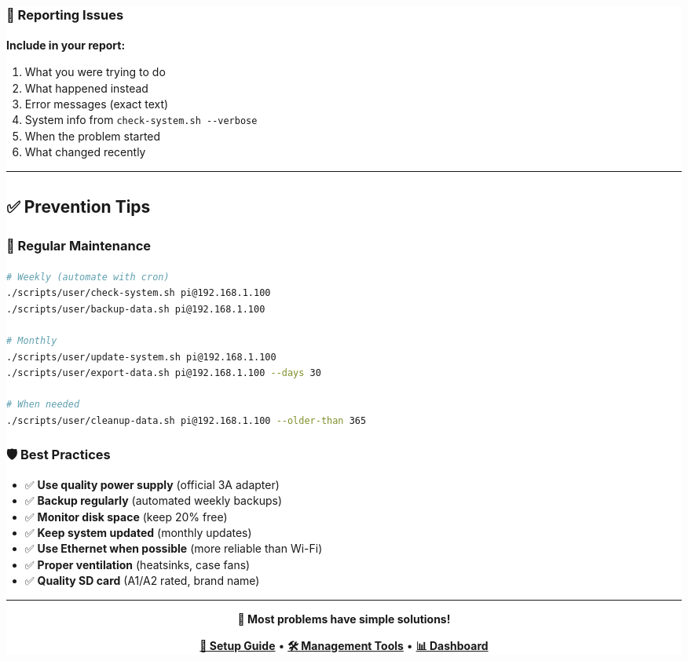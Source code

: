 ### **🐛 Reporting Issues**

**Include in your report:**
1. What you were trying to do
2. What happened instead
3. Error messages (exact text)
4. System info from `check-system.sh --verbose`
5. When the problem started
6. What changed recently

---

## ✅ **Prevention Tips**

### **🔄 Regular Maintenance**

```bash
# Weekly (automate with cron)
./scripts/user/check-system.sh pi@192.168.1.100
./scripts/user/backup-data.sh pi@192.168.1.100

# Monthly
./scripts/user/update-system.sh pi@192.168.1.100
./scripts/user/export-data.sh pi@192.168.1.100 --days 30

# When needed
./scripts/user/cleanup-data.sh pi@192.168.1.100 --older-than 365
```

### **🛡️ Best Practices**

- ✅ **Use quality power supply** (official 3A adapter)
- ✅ **Backup regularly** (automated weekly backups)  
- ✅ **Monitor disk space** (keep 20% free)
- ✅ **Keep system updated** (monthly updates)
- ✅ **Use Ethernet when possible** (more reliable than Wi-Fi)
- ✅ **Proper ventilation** (heatsinks, case fans)
- ✅ **Quality SD card** (A1/A2 rated, brand name)

---

<div align="center">

**🚨 Most problems have simple solutions!**

**[📱 Setup Guide](../README.md)** • **[🛠️ Management Tools](management-tools.md)** • **[📊 Dashboard](dashboard-guide.md)**

</div>